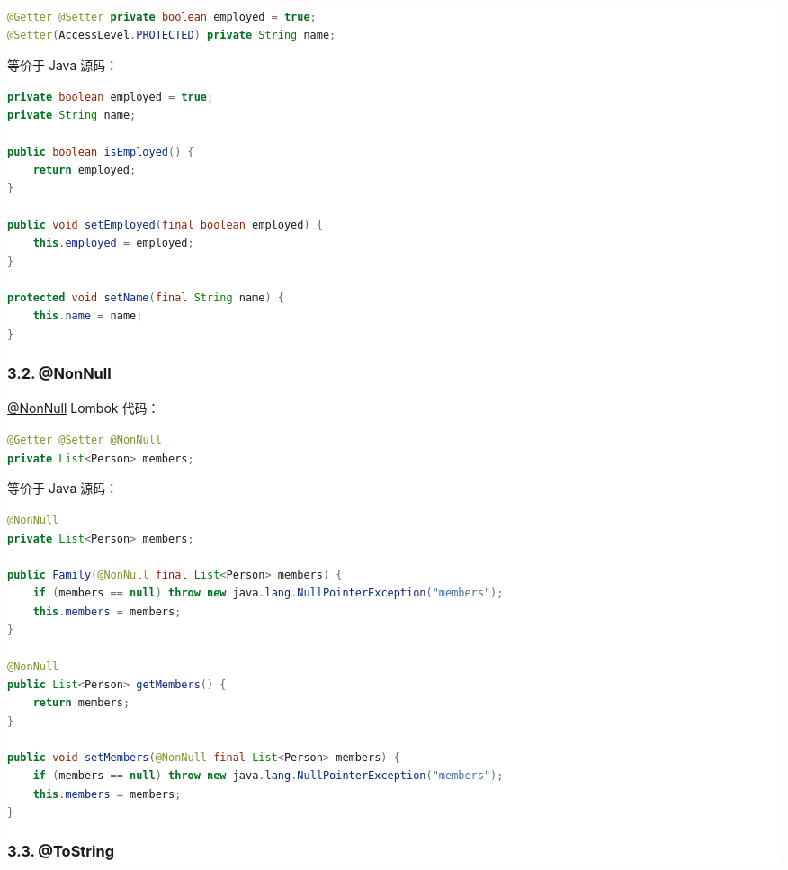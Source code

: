 ```java
@Getter @Setter private boolean employed = true;
@Setter(AccessLevel.PROTECTED) private String name;
```

等价于 Java 源码：

```java
private boolean employed = true;
private String name;

public boolean isEmployed() {
    return employed;
}

public void setEmployed(final boolean employed) {
    this.employed = employed;
}

protected void setName(final String name) {
    this.name = name;
}
```

### 3.2. @NonNull

[@NonNull](http://jnb.ociweb.com/jnb/jnbJan2010.html#nonnull) Lombok 代码：

```java
@Getter @Setter @NonNull
private List<Person> members;
```

等价于 Java 源码：

```java
@NonNull
private List<Person> members;

public Family(@NonNull final List<Person> members) {
    if (members == null) throw new java.lang.NullPointerException("members");
    this.members = members;
}

@NonNull
public List<Person> getMembers() {
    return members;
}

public void setMembers(@NonNull final List<Person> members) {
    if (members == null) throw new java.lang.NullPointerException("members");
    this.members = members;
}
```

### 3.3. @ToString
